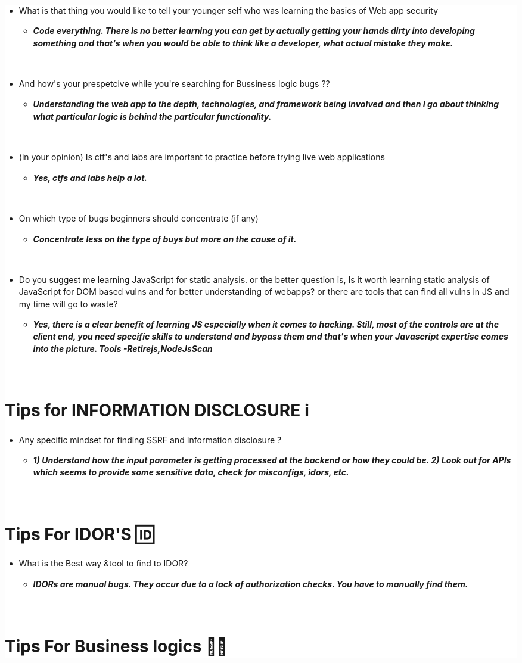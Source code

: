 - What is that thing you would like to tell your younger self who was learning the basics of Web app security
 
     - ***Code everything. There is no better learning you can get by actually getting your hands dirty into developing something and that's when you would be able to think like a developer, what actual mistake they make.***

<br>

 - And how's your prespetcive while you're searching for Bussiness logic bugs ??

      - ***Understanding the web app to the depth, technologies, and framework being involved and then I go about thinking what particular logic is behind the particular functionality.***

<br>

 - (in your opinion) Is ctf's and labs are important to practice before trying live web applications

      - ***Yes, ctfs and labs help a lot.***

<br>

 - On which type of bugs beginners should concentrate (if any)
   
      - ***Concentrate less on the type of buys but more on the cause of it.***

<br>

 - Do you suggest me learning JavaScript for static analysis. or the better question is, Is it worth learning static analysis of JavaScript for DOM based vulns and for better understanding of webapps? or there are tools that can find all vulns in JS and my time will go to waste?
  
      - ***Yes, there is a clear benefit of learning JS especially when it comes to hacking. Still, most of the controls are at the client end, you need specific skills to understand and bypass them and that's when your Javascript expertise comes into the picture. Tools -Retirejs,NodeJsScan***

<br>

# Tips for INFORMATION DISCLOSURE ℹ

- Any specific mindset for finding SSRF and Information disclosure ?
 
   - ***1) Understand how the input parameter is getting processed at the backend or how they could be. 
        2) Look out for APIs which seems to provide some sensitive data, check for misconfigs, idors, etc.***
<br>

# Tips For IDOR'S 🆔

- What is the Best way &tool to find to IDOR?
 
   - ***IDORs are manual bugs. They occur due to a lack of authorization checks. You have to manually find them.***

<br>

# Tips For Business logics 👨‍💼

